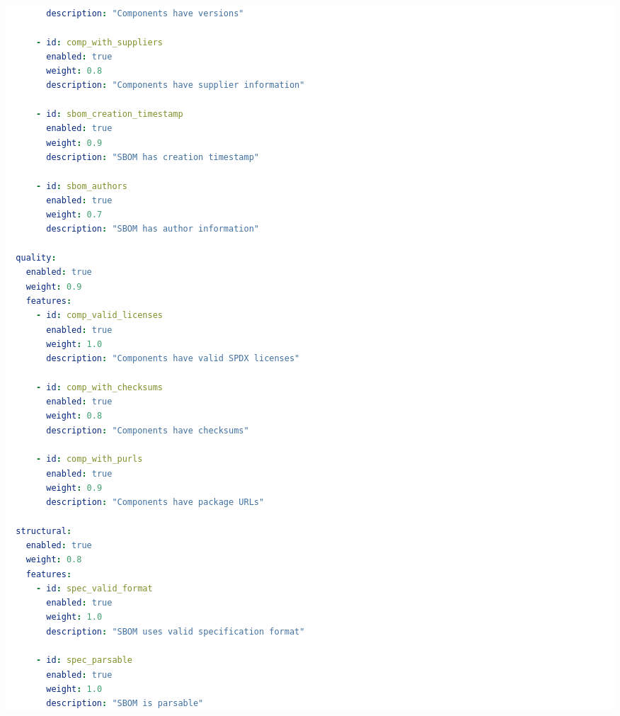 ```yaml
        description: "Components have versions"
      
      - id: comp_with_suppliers
        enabled: true
        weight: 0.8
        description: "Components have supplier information"
      
      - id: sbom_creation_timestamp
        enabled: true
        weight: 0.9
        description: "SBOM has creation timestamp"
      
      - id: sbom_authors
        enabled: true
        weight: 0.7
        description: "SBOM has author information"

  quality:
    enabled: true
    weight: 0.9
    features:
      - id: comp_valid_licenses
        enabled: true
        weight: 1.0
        description: "Components have valid SPDX licenses"
      
      - id: comp_with_checksums
        enabled: true
        weight: 0.8
        description: "Components have checksums"
      
      - id: comp_with_purls
        enabled: true
        weight: 0.9
        description: "Components have package URLs"

  structural:
    enabled: true
    weight: 0.8
    features:
      - id: spec_valid_format
        enabled: true
        weight: 1.0
        description: "SBOM uses valid specification format"
      
      - id: spec_parsable
        enabled: true
        weight: 1.0
        description: "SBOM is parsable"
```
